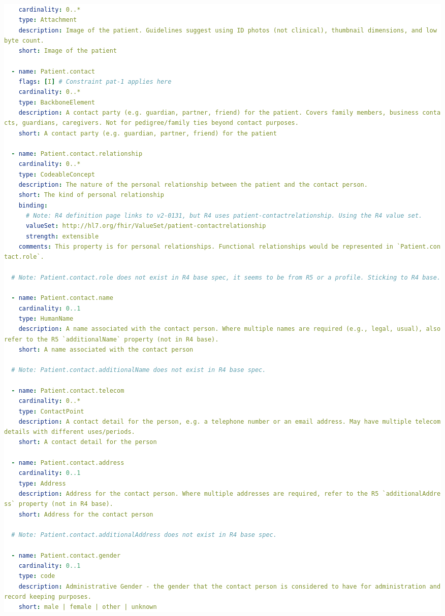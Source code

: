 ```yaml
    cardinality: 0..*
    type: Attachment
    description: Image of the patient. Guidelines suggest using ID photos (not clinical), thumbnail dimensions, and low byte count.
    short: Image of the patient

  - name: Patient.contact
    flags: [I] # Constraint pat-1 applies here
    cardinality: 0..*
    type: BackboneElement
    description: A contact party (e.g. guardian, partner, friend) for the patient. Covers family members, business contacts, guardians, caregivers. Not for pedigree/family ties beyond contact purposes.
    short: A contact party (e.g. guardian, partner, friend) for the patient

  - name: Patient.contact.relationship
    cardinality: 0..*
    type: CodeableConcept
    description: The nature of the personal relationship between the patient and the contact person.
    short: The kind of personal relationship
    binding:
      # Note: R4 definition page links to v2-0131, but R4 uses patient-contactrelationship. Using the R4 value set.
      valueSet: http://hl7.org/fhir/ValueSet/patient-contactrelationship
      strength: extensible
    comments: This property is for personal relationships. Functional relationships would be represented in `Patient.contact.role`.

  # Note: Patient.contact.role does not exist in R4 base spec, it seems to be from R5 or a profile. Sticking to R4 base.

  - name: Patient.contact.name
    cardinality: 0..1
    type: HumanName
    description: A name associated with the contact person. Where multiple names are required (e.g., legal, usual), also refer to the R5 `additionalName` property (not in R4 base).
    short: A name associated with the contact person

  # Note: Patient.contact.additionalName does not exist in R4 base spec.

  - name: Patient.contact.telecom
    cardinality: 0..*
    type: ContactPoint
    description: A contact detail for the person, e.g. a telephone number or an email address. May have multiple telecom details with different uses/periods.
    short: A contact detail for the person

  - name: Patient.contact.address
    cardinality: 0..1
    type: Address
    description: Address for the contact person. Where multiple addresses are required, refer to the R5 `additionalAddress` property (not in R4 base).
    short: Address for the contact person

  # Note: Patient.contact.additionalAddress does not exist in R4 base spec.

  - name: Patient.contact.gender
    cardinality: 0..1
    type: code
    description: Administrative Gender - the gender that the contact person is considered to have for administration and record keeping purposes.
    short: male | female | other | unknown
```